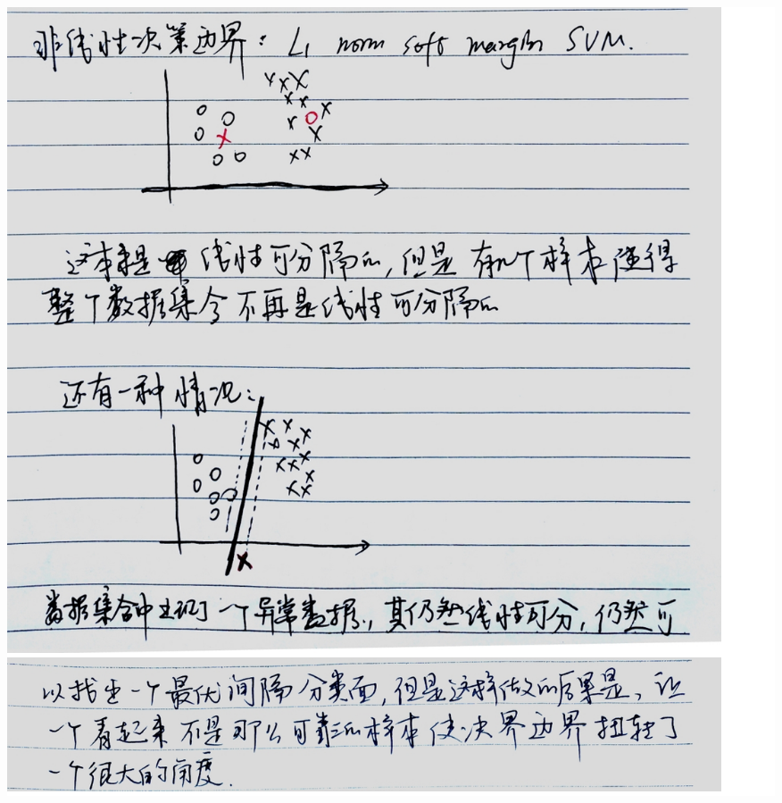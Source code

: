 <img src=/picture/Marchine-Learning-Stanford-AndrewNg-Note36-2.jpg width="800" />

<img src=/picture/Marchine-Learning-Stanford-AndrewNg-Note37-1.jpg width="800" />
